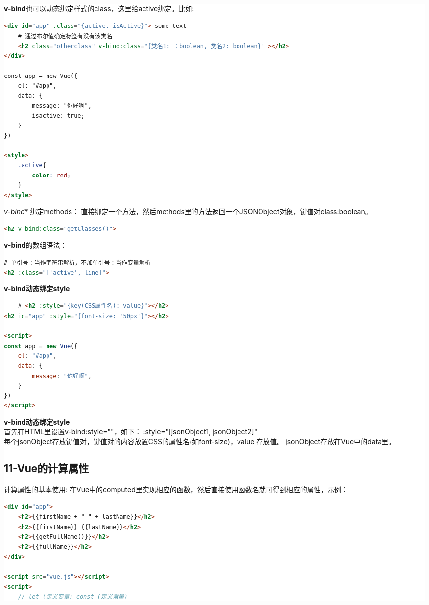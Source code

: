 **v-bind**也可以动态绑定样式的class，这里给active绑定。比如:  
```html
<div id="app" :class="{active: isActive}"> some text 
    # 通过布尔值确定标签有没有该类名
    <h2 class="otherclass" v-bind:class="{类名1: ：boolean, 类名2: boolean}" ></h2>
</div>

const app = new Vue({
    el: "#app",
    data: {
        message: "你好啊",
        isactive: true;
    }
})

<style>
    .active{
        color: red;
    }
</style>

```
*v-bind** 绑定methods：
直接绑定一个方法，然后methods里的方法返回一个JSONObject对象，键值对class:boolean。  
```html
<h2 v-bind:class="getClasses()">
```
**v-bind**的数组语法：
```html
# 单引号：当作字符串解析，不加单引号：当作变量解析
<h2 :class="['active', line]">
```

**v-bind动态绑定style**  
```html
    # <h2 :style="{key(CSS属性名): value}"></h2>
<h2 id="app" :style="{font-size: '50px'}"></h2>

<script>
const app = new Vue({
    el: "#app",
    data: {
        message: "你好啊",
    }
})
</script>
```
**v-bind动态绑定style**  
首先在HTML里设置v-bind:style=""，如下：
:style="[jsonObject1, jsonObject2]"   
每个jsonObject存放键值对，键值对的内容放置CSS的属性名(如font-size)，value 存放值。  jsonObject存放在Vue中的data里。  


## 11-Vue的计算属性  
计算属性的基本使用: 在Vue中的computed里实现相应的函数，然后直接使用函数名就可得到相应的属性，示例：  
```html
<div id="app">
    <h2>{{firstName + " " + lastName}}</h2>
    <h2>{{firstName}} {{lastName}}</h2>
    <h2>{{getFullName()}}</h2>
    <h2>{{fullName}}</h2>
</div>

<script src="vue.js"></script>
<script>
    // let (定义变量) const (定义常量)
```